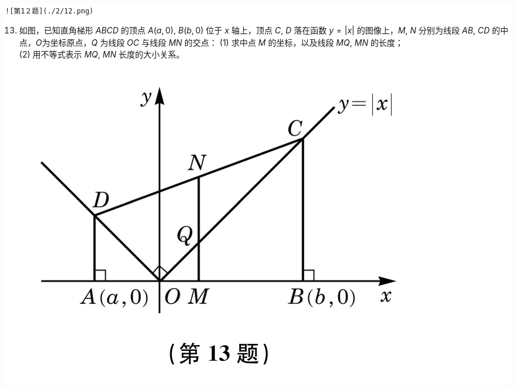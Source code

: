     ![第1２题](./2/12.png)

13. 如图，已知直角梯形 $ABCD$ 的顶点 $A(a,0)$, $B(b,0)$ 位于 $x$ 轴上，顶点 $C$, $D$ 落在函数 $y=|x|$ 的图像上，$M$, $N$ 分别为线段 $AB$, $CD$ 的中点，$O$为坐标原点，$Q$ 为线段 $OC$ 与线段 $MN$ 的交点：
    (1) 求中点 $M$ 的坐标，以及线段 $MQ$, $MN$ 的长度；  
    (2) 用不等式表示 $MQ$, $MN$ 长度的大小关系。
    ![第13题](./2/13.png)

